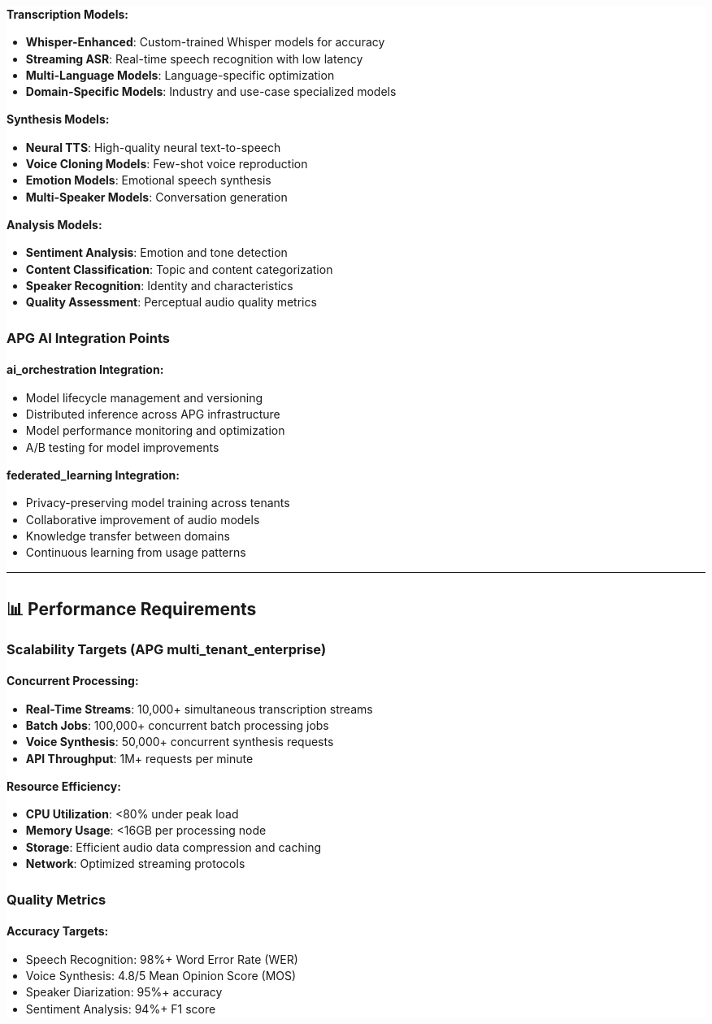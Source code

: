 **Transcription Models:**
- **Whisper-Enhanced**: Custom-trained Whisper models for accuracy
- **Streaming ASR**: Real-time speech recognition with low latency
- **Multi-Language Models**: Language-specific optimization
- **Domain-Specific Models**: Industry and use-case specialized models

**Synthesis Models:**
- **Neural TTS**: High-quality neural text-to-speech
- **Voice Cloning Models**: Few-shot voice reproduction
- **Emotion Models**: Emotional speech synthesis
- **Multi-Speaker Models**: Conversation generation

**Analysis Models:**
- **Sentiment Analysis**: Emotion and tone detection
- **Content Classification**: Topic and content categorization
- **Speaker Recognition**: Identity and characteristics
- **Quality Assessment**: Perceptual audio quality metrics

### APG AI Integration Points

**ai_orchestration Integration:**
- Model lifecycle management and versioning
- Distributed inference across APG infrastructure
- Model performance monitoring and optimization
- A/B testing for model improvements

**federated_learning Integration:**
- Privacy-preserving model training across tenants
- Collaborative improvement of audio models
- Knowledge transfer between domains
- Continuous learning from usage patterns

---

## 📊 Performance Requirements

### Scalability Targets (APG multi_tenant_enterprise)

**Concurrent Processing:**
- **Real-Time Streams**: 10,000+ simultaneous transcription streams
- **Batch Jobs**: 100,000+ concurrent batch processing jobs
- **Voice Synthesis**: 50,000+ concurrent synthesis requests
- **API Throughput**: 1M+ requests per minute

**Resource Efficiency:**
- **CPU Utilization**: <80% under peak load
- **Memory Usage**: <16GB per processing node
- **Storage**: Efficient audio data compression and caching
- **Network**: Optimized streaming protocols

### Quality Metrics

**Accuracy Targets:**
- Speech Recognition: 98%+ Word Error Rate (WER)
- Voice Synthesis: 4.8/5 Mean Opinion Score (MOS)
- Speaker Diarization: 95%+ accuracy
- Sentiment Analysis: 94%+ F1 score
